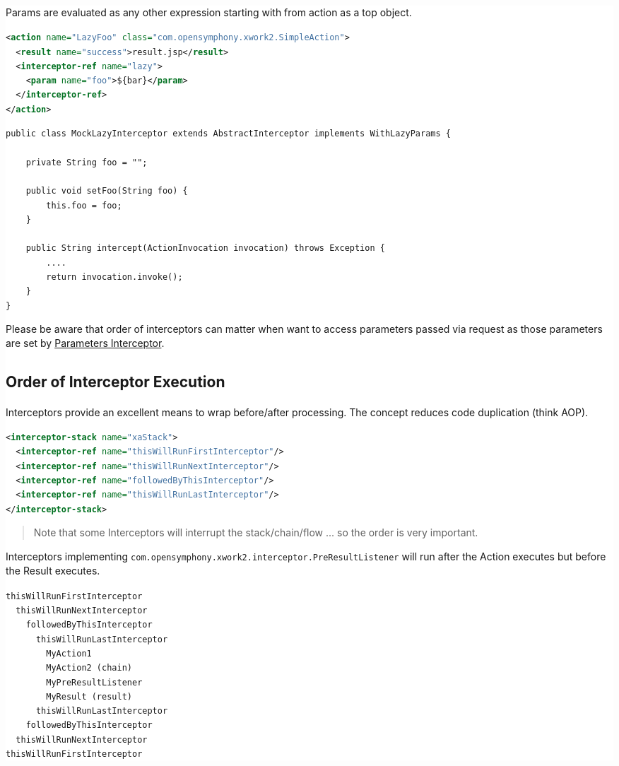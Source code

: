 Params are evaluated as any other expression starting with from action as a top object.

```xml
<action name="LazyFoo" class="com.opensymphony.xwork2.SimpleAction">
  <result name="success">result.jsp</result>
  <interceptor-ref name="lazy">
    <param name="foo">${bar}</param>
  </interceptor-ref>
</action>
```

```xml
public class MockLazyInterceptor extends AbstractInterceptor implements WithLazyParams {

    private String foo = "";

    public void setFoo(String foo) {
        this.foo = foo;
    }

    public String intercept(ActionInvocation invocation) throws Exception {
        ....
        return invocation.invoke();
    }
}
```

Please be aware that order of interceptors can matter when want to access parameters passed via request as those 
parameters are set by [Parameters Interceptor](parameters-interceptor.html).

## Order of Interceptor Execution

Interceptors provide an excellent means to wrap before/after processing. The concept reduces code duplication (think AOP).

```xml
<interceptor-stack name="xaStack">
  <interceptor-ref name="thisWillRunFirstInterceptor"/>
  <interceptor-ref name="thisWillRunNextInterceptor"/>
  <interceptor-ref name="followedByThisInterceptor"/>
  <interceptor-ref name="thisWillRunLastInterceptor"/>
</interceptor-stack>
```

> Note that some Interceptors will interrupt the stack/chain/flow ... so the order is very important.

Interceptors implementing `com.opensymphony.xwork2.interceptor.PreResultListener` will run after the Action executes 
but before the Result executes.

```
thisWillRunFirstInterceptor
  thisWillRunNextInterceptor
    followedByThisInterceptor
      thisWillRunLastInterceptor
        MyAction1
        MyAction2 (chain)
        MyPreResultListener
        MyResult (result)
      thisWillRunLastInterceptor
    followedByThisInterceptor
  thisWillRunNextInterceptor
thisWillRunFirstInterceptor
```

